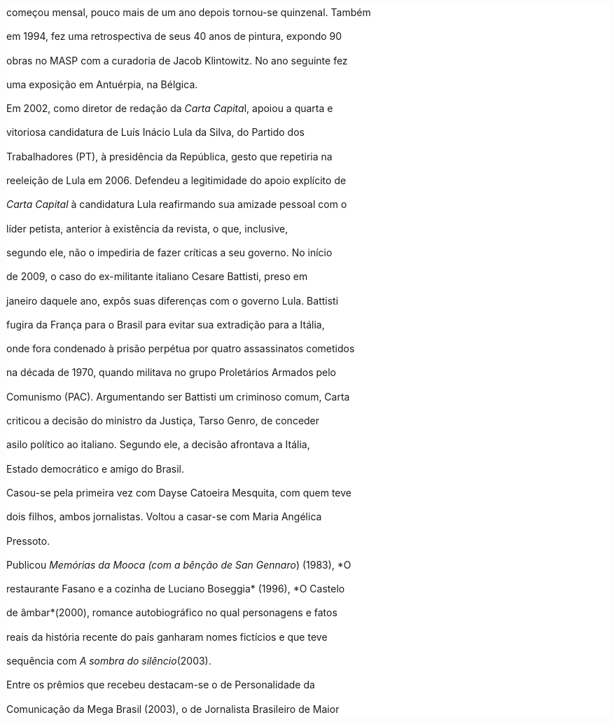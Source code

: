 começou mensal, pouco mais de um ano depois tornou-se quinzenal. Também

em 1994, fez uma retrospectiva de seus 40 anos de pintura, expondo 90

obras no MASP com a curadoria de Jacob Klintowitz. No ano seguinte fez

uma exposição em Antuérpia, na Bélgica.



Em 2002, como diretor de redação da *Carta Capita*l, apoiou a quarta e

vitoriosa candidatura de Luís Inácio Lula da Silva, do Partido dos

Trabalhadores (PT), à presidência da República, gesto que repetiria na

reeleição de Lula em 2006. Defendeu a legitimidade do apoio explícito de

*Carta Capital* à candidatura Lula reafirmando sua amizade pessoal com o

líder petista, anterior à existência da revista, o que, inclusive,

segundo ele, não o impediria de fazer críticas a seu governo. No início

de 2009, o caso do ex-militante italiano Cesare Battisti, preso em

janeiro daquele ano, expôs suas diferenças com o governo Lula. Battisti

fugira da França para o Brasil para evitar sua extradição para a Itália,

onde fora condenado à prisão perpétua por quatro assassinatos cometidos

na década de 1970, quando militava no grupo Proletários Armados pelo

Comunismo (PAC). Argumentando ser Battisti um criminoso comum, Carta

criticou a decisão do ministro da Justiça, Tarso Genro, de conceder

asilo político ao italiano. Segundo ele, a decisão afrontava a Itália,

Estado democrático e amigo do Brasil.



Casou-se pela primeira vez com Dayse Catoeira Mesquita, com quem teve

dois filhos, ambos jornalistas. Voltou a casar-se com Maria Angélica

Pressoto.



Publicou *Memórias da Mooca (com a bênção de San Gennaro*) (1983), *O

restaurante Fasano e a cozinha de Luciano Boseggia* (1996), *O Castelo

de âmbar*(2000), romance autobiográfico no qual personagens e fatos

reais da história recente do país ganharam nomes fictícios e que teve

sequência com *A sombra do silêncio*(2003).



Entre os prêmios que recebeu destacam-se o de Personalidade da

Comunicação da Mega Brasil (2003), o de Jornalista Brasileiro de Maior
